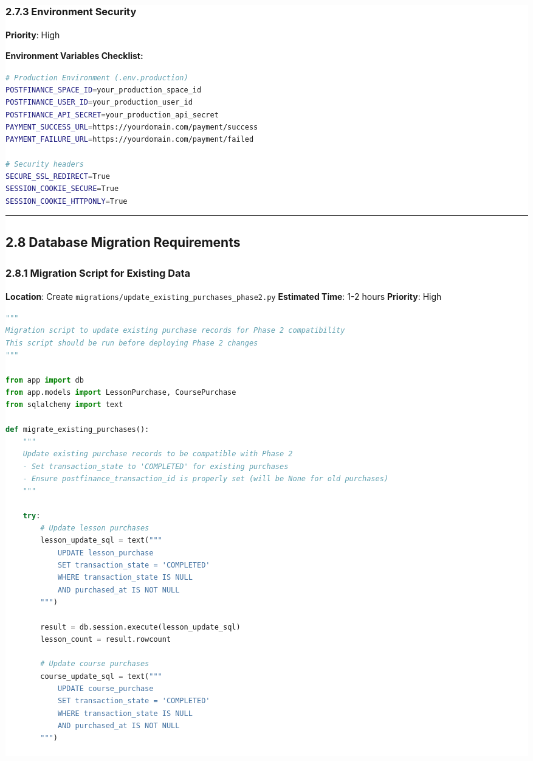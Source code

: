 ### 2.7.3 Environment Security
**Priority**: High

**Environment Variables Checklist:**
```bash
# Production Environment (.env.production)
POSTFINANCE_SPACE_ID=your_production_space_id
POSTFINANCE_USER_ID=your_production_user_id
POSTFINANCE_API_SECRET=your_production_api_secret
PAYMENT_SUCCESS_URL=https://yourdomain.com/payment/success
PAYMENT_FAILURE_URL=https://yourdomain.com/payment/failed

# Security headers
SECURE_SSL_REDIRECT=True
SESSION_COOKIE_SECURE=True
SESSION_COOKIE_HTTPONLY=True
```

---

## 2.8 Database Migration Requirements

### 2.8.1 Migration Script for Existing Data
**Location**: Create `migrations/update_existing_purchases_phase2.py`
**Estimated Time**: 1-2 hours
**Priority**: High

```python
"""
Migration script to update existing purchase records for Phase 2 compatibility
This script should be run before deploying Phase 2 changes
"""

from app import db
from app.models import LessonPurchase, CoursePurchase
from sqlalchemy import text

def migrate_existing_purchases():
    """
    Update existing purchase records to be compatible with Phase 2
    - Set transaction_state to 'COMPLETED' for existing purchases
    - Ensure postfinance_transaction_id is properly set (will be None for old purchases)
    """
    
    try:
        # Update lesson purchases
        lesson_update_sql = text("""
            UPDATE lesson_purchase 
            SET transaction_state = 'COMPLETED'
            WHERE transaction_state IS NULL 
            AND purchased_at IS NOT NULL
        """)
        
        result = db.session.execute(lesson_update_sql)
        lesson_count = result.rowcount
        
        # Update course purchases
        course_update_sql = text("""
            UPDATE course_purchase 
            SET transaction_state = 'COMPLETED'
            WHERE transaction_state IS NULL 
            AND purchased_at IS NOT NULL
        """)
        
```